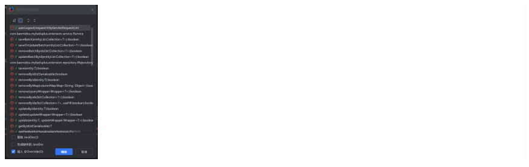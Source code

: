 <img src="../../.vuepress/public/blog_images/image-20250411210653806.png" alt="image-20250411210653806" style="zoom: 25%;" />   
